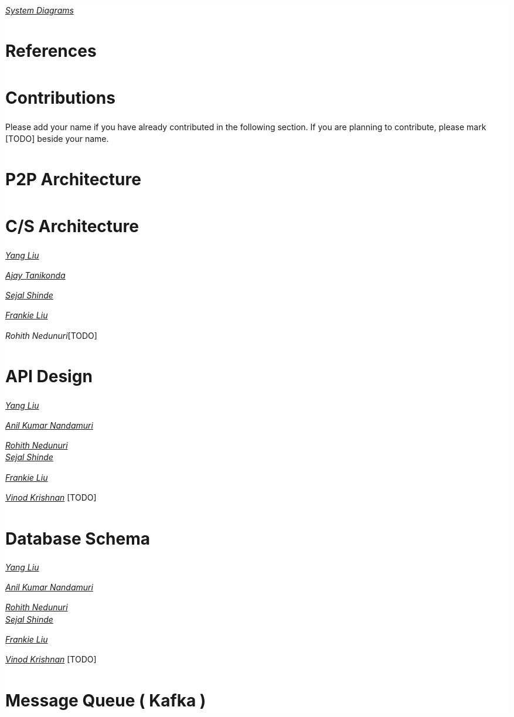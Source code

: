 [*System Diagrams*](https://api.short-d.com/r/chat-diagram)

# [](#anchor-90) **References**

# [](#anchor-91) **Contributions**

Please add your name if you have already contributed in the following
section. If you are planning to contribute, please mark \[TODO\] beside
your name.

# [](#anchor-92) P2P Architecture

# [](#anchor-93) C/S Architecture

[*Yang Liu*](https://www.linkedin.com/in/yang-liu-416b8669/)

[*Ajay Tanikonda*](https://www.linkedin.com/in/atanikonda)

[*Sejal Shinde*](http://www.linkedin.com/in/sej-ks)

[*Frankie Liu*](https://www.linkedin.com/in/frankieyliu)

*Rohith Nedunuri*\[TODO\]

# [](#anchor-94) API Design

[*Yang Liu*](https://www.linkedin.com/in/yang-liu-416b8669/)

[*Anil Kumar Nandamuri*](https://www.linkedin.com/in/anilnandamuri/)

[*Rohith Nedunuri*](https://www.linkedin.com/in/rohithnedunuri/)\
[*Sejal Shinde*](http://www.linkedin.com/in/sej-ks)

[*Frankie Liu*](https://www.linkedin.com/in/frankieyliu)

[*Vinod Krishnan*](https://www.linkedin.com/in/vinsinin/) \[TODO\]

# [](#anchor-95) Database Schema

[*Yang Liu*](https://www.linkedin.com/in/yang-liu-416b8669/)

[*Anil Kumar Nandamuri*](https://www.linkedin.com/in/anilnandamuri/)

[*Rohith Nedunuri*](https://www.linkedin.com/in/rohithnedunuri/)\
[*Sejal Shinde*](http://www.linkedin.com/in/sej-ks)

[*Frankie Liu*](https://www.linkedin.com/in/frankieyliu)

[*Vinod Krishnan*](https://www.linkedin.com/in/vinsinin/) \[TODO\]

# [](#anchor-96) Message Queue ( Kafka )
